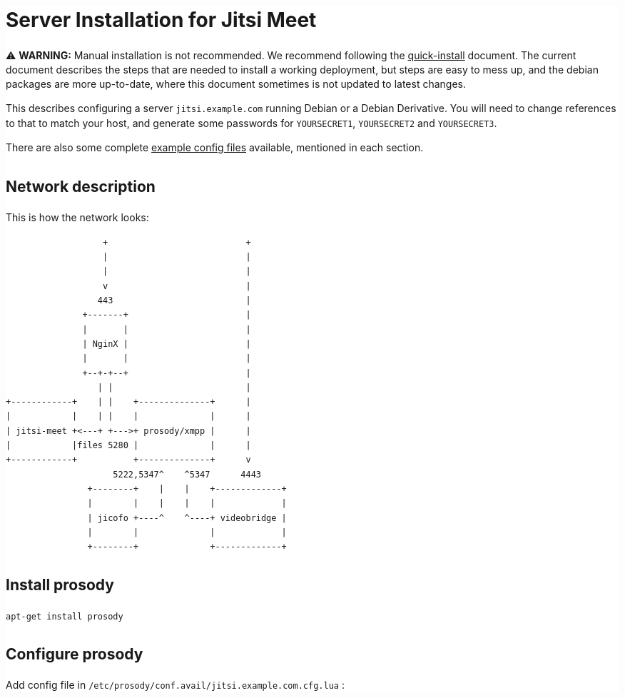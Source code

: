 # Server Installation for Jitsi Meet


:warning: **WARNING:** Manual installation is not recommended. We recommend following the [quick-install](https://github.com/jitsi/jitsi-meet/blob/master/doc/quick-install.md) document. The current document describes the steps that are needed to install a working deployment, but steps are easy to mess up, and the debian packages are more up-to-date, where this document sometimes is not updated to latest changes.



This describes configuring a server `jitsi.example.com` running Debian or a Debian Derivative. You will need to
change references to that to match your host, and generate some passwords for
`YOURSECRET1`, `YOURSECRET2` and `YOURSECRET3`.

There are also some complete [example config files](https://github.com/jitsi/jitsi-meet/tree/master/doc/example-config-files/) available, mentioned in each section.

## Network description

This is how the network looks:
```
                   +                           +
                   |                           |
                   |                           |
                   v                           |
                  443                          |
               +-------+                       |
               |       |                       |
               | NginX |                       |
               |       |                       |
               +--+-+--+                       |
                  | |                          |
+------------+    | |    +--------------+      |
|            |    | |    |              |      |
| jitsi-meet +<---+ +--->+ prosody/xmpp |      |
|            |files 5280 |              |      |
+------------+           +--------------+      v
                     5222,5347^    ^5347      4443
                +--------+    |    |    +-------------+
                |        |    |    |    |             |
                | jicofo +----^    ^----+ videobridge |
                |        |              |             |
                +--------+              +-------------+
```

## Install prosody
```sh
apt-get install prosody
```

## Configure prosody
Add config file in `/etc/prosody/conf.avail/jitsi.example.com.cfg.lua` :
